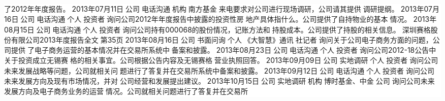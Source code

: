 了2012年年度报告。
2013年07月11日
公司
电话沟通
机构
南方基金
来电要求对公司进行现场调研，公司请其提供
调研提纲。
2013年07月16日
公司
电话沟通
个人
投资者
询问公司2012年年度报告中披露的投资性房
地产具体指什么。公司提供了自持物业的基本
情况。
2013年08月15日
公司
电话沟通
个人
投资者
询问公司持有000068的股份情况，记账方法和
持股成本。公司提供了持股的相关信息。
深圳赛格股份有限公司2013年度报告全文
第35页
2013年08月16日
公司
书面问询
个人
《大智慧》通讯
社记者
询问关于公司电子商务方面的问题，公司提供
了电子商务运营的基本情况并在交易所系统中
备案和披露。
2013年08月23日
公司
电话沟通
个人
投资者
询问公司2012-18公告中关于投资成立无锡赛
格的相关事宜。公司根据公告内容及无锡赛格
营业执照回答。
2013年09月09日
公司
实地调研
个人
投资者
询问公司未来发展战略等问题，公司就相关问
题进行了答复并在交易所系统中备案和披露。
2013年09月12日
公司
电话沟通
个人
投资者
询问公司未来发展方向及现有市场情况，并对
公司经营和发展提出建议。
2013年10月15日
公司
实地调研
机构
博时基金、中金
公司
询问公司未来发展方向及电子商务业务的运营
情况。公司就相关问题进行了答复并在交易所